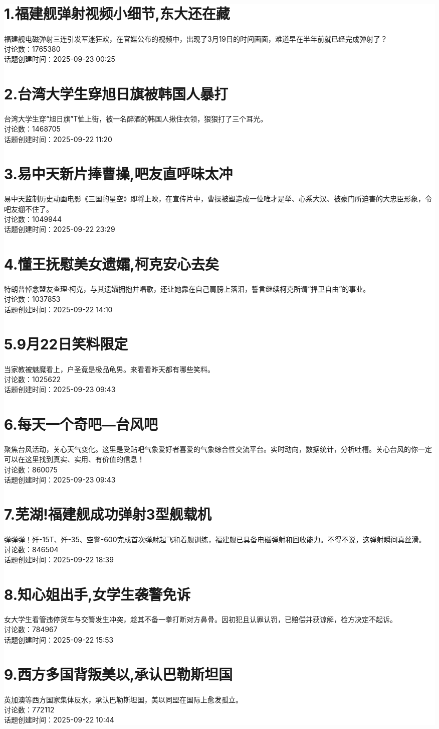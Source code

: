 # 1.福建舰弹射视频小细节,东大还在藏  
福建舰电磁弹射三连引发军迷狂欢，在官媒公布的视频中，出现了3月19日的时间画面，难道早在半年前就已经完成弹射了？  
讨论数：1765380  
话题创建时间：2025-09-23 00:25

# 2.台湾大学生穿旭日旗被韩国人暴打  
台湾大学生穿“旭日旗”T恤上街，被一名醉酒的韩国人揪住衣领，狠狠打了三个耳光。  
讨论数：1468705  
话题创建时间：2025-09-22 11:20

# 3.易中天新片捧曹操,吧友直呼味太冲  
易中天监制历史动画电影《三国的星空》即将上映，在宣传片中，曹操被塑造成一位唯才是举、心系大汉、被豪门所迫害的大忠臣形象，令吧友绷不住了。  
讨论数：1049944  
话题创建时间：2025-09-22 23:29

# 4.懂王抚慰美女遗孀,柯克安心去矣  
特朗普悼念盟友查理·柯克，与其遗孀拥抱并唱歌，还让她靠在自己肩膀上落泪，誓言继续柯克所谓“捍卫自由”的事业。  
讨论数：1037853  
话题创建时间：2025-09-22 14:10

# 5.9月22日笑料限定  
当家教被魅魔看上，户圣竟是极品龟男。来看看昨天都有哪些笑料。  
讨论数：1025622  
话题创建时间：2025-09-23 09:43

# 6.每天一个奇吧—台风吧  
聚焦台风活动，关心天气变化。这里是受贴吧气象爱好者喜爱的气象综合性交流平台。实时动向，数据统计，分析吐槽。关心台风的你一定可以在这里找到真实、实用、有价值的信息！  
讨论数：860075  
话题创建时间：2025-09-23 09:43

# 7.芜湖!福建舰成功弹射3型舰载机  
弹弹弹！歼-15T、歼-35、空警-600完成首次弹射起飞和着舰训练，福建舰已具备电磁弹射和回收能力。不得不说，这弹射瞬间真丝滑。  
讨论数：846504  
话题创建时间：2025-09-22 18:39

# 8.知心姐出手,女学生袭警免诉  
女大学生看管违停货车与交警发生冲突，趁其不备一拳打断对方鼻骨。因初犯且认罪认罚，已赔偿并获谅解，检方决定不起诉。  
讨论数：784967  
话题创建时间：2025-09-22 15:53

# 9.西方多国背叛美以,承认巴勒斯坦国  
英加澳等西方国家集体反水，承认巴勒斯坦国，美以同盟在国际上愈发孤立。  
讨论数：772112  
话题创建时间：2025-09-22 10:44
